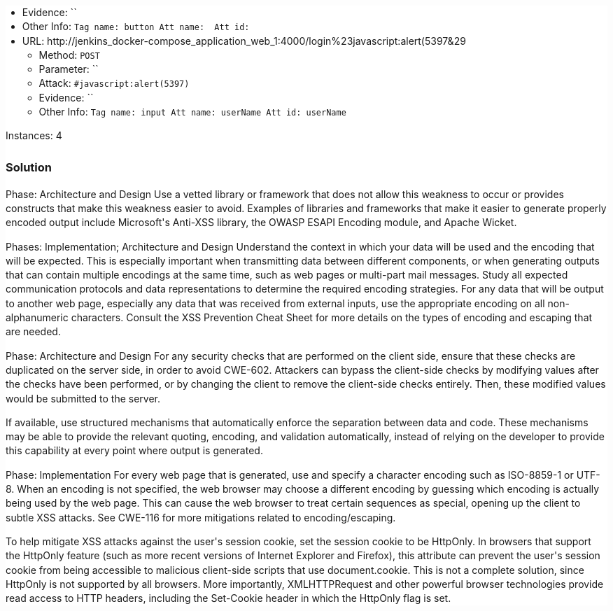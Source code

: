   * Evidence: ``
  * Other Info: `Tag name: button Att name:  Att id: `
* URL: http://jenkins_docker-compose_application_web_1:4000/login%23javascript:alert(5397&29
  * Method: `POST`
  * Parameter: ``
  * Attack: `#javascript:alert(5397)`
  * Evidence: ``
  * Other Info: `Tag name: input Att name: userName Att id: userName`

Instances: 4

### Solution

Phase: Architecture and Design
Use a vetted library or framework that does not allow this weakness to occur or provides constructs that make this weakness easier to avoid.
Examples of libraries and frameworks that make it easier to generate properly encoded output include Microsoft's Anti-XSS library, the OWASP ESAPI Encoding module, and Apache Wicket.

Phases: Implementation; Architecture and Design
Understand the context in which your data will be used and the encoding that will be expected. This is especially important when transmitting data between different components, or when generating outputs that can contain multiple encodings at the same time, such as web pages or multi-part mail messages. Study all expected communication protocols and data representations to determine the required encoding strategies.
For any data that will be output to another web page, especially any data that was received from external inputs, use the appropriate encoding on all non-alphanumeric characters.
Consult the XSS Prevention Cheat Sheet for more details on the types of encoding and escaping that are needed.

Phase: Architecture and Design
For any security checks that are performed on the client side, ensure that these checks are duplicated on the server side, in order to avoid CWE-602. Attackers can bypass the client-side checks by modifying values after the checks have been performed, or by changing the client to remove the client-side checks entirely. Then, these modified values would be submitted to the server.

If available, use structured mechanisms that automatically enforce the separation between data and code. These mechanisms may be able to provide the relevant quoting, encoding, and validation automatically, instead of relying on the developer to provide this capability at every point where output is generated.

Phase: Implementation
For every web page that is generated, use and specify a character encoding such as ISO-8859-1 or UTF-8. When an encoding is not specified, the web browser may choose a different encoding by guessing which encoding is actually being used by the web page. This can cause the web browser to treat certain sequences as special, opening up the client to subtle XSS attacks. See CWE-116 for more mitigations related to encoding/escaping.

To help mitigate XSS attacks against the user's session cookie, set the session cookie to be HttpOnly. In browsers that support the HttpOnly feature (such as more recent versions of Internet Explorer and Firefox), this attribute can prevent the user's session cookie from being accessible to malicious client-side scripts that use document.cookie. This is not a complete solution, since HttpOnly is not supported by all browsers. More importantly, XMLHTTPRequest and other powerful browser technologies provide read access to HTTP headers, including the Set-Cookie header in which the HttpOnly flag is set.
